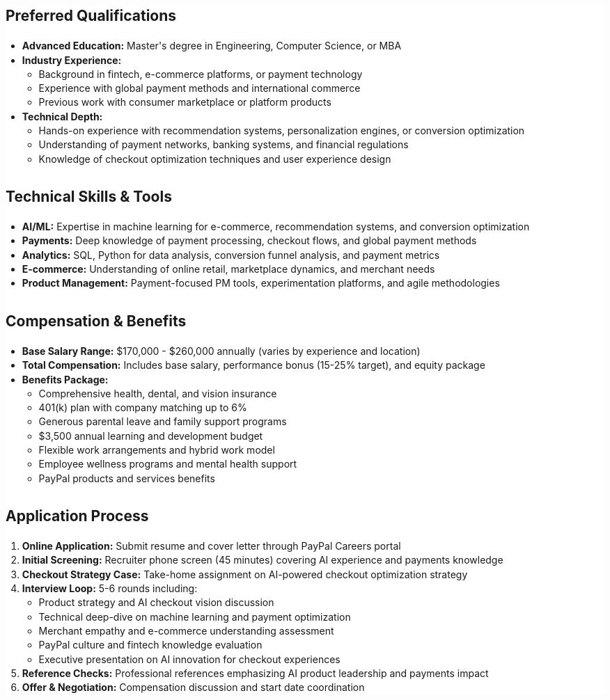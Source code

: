 ## Preferred Qualifications
- **Advanced Education:** Master's degree in Engineering, Computer Science, or MBA
- **Industry Experience:**
  - Background in fintech, e-commerce platforms, or payment technology
  - Experience with global payment methods and international commerce
  - Previous work with consumer marketplace or platform products
- **Technical Depth:**
  - Hands-on experience with recommendation systems, personalization engines, or conversion optimization
  - Understanding of payment networks, banking systems, and financial regulations
  - Knowledge of checkout optimization techniques and user experience design

## Technical Skills & Tools
- **AI/ML:** Expertise in machine learning for e-commerce, recommendation systems, and conversion optimization
- **Payments:** Deep knowledge of payment processing, checkout flows, and global payment methods
- **Analytics:** SQL, Python for data analysis, conversion funnel analysis, and payment metrics
- **E-commerce:** Understanding of online retail, marketplace dynamics, and merchant needs
- **Product Management:** Payment-focused PM tools, experimentation platforms, and agile methodologies

## Compensation & Benefits
- **Base Salary Range:** $170,000 - $260,000 annually (varies by experience and location)
- **Total Compensation:** Includes base salary, performance bonus (15-25% target), and equity package
- **Benefits Package:**
  - Comprehensive health, dental, and vision insurance
  - 401(k) plan with company matching up to 6%
  - Generous parental leave and family support programs
  - $3,500 annual learning and development budget
  - Flexible work arrangements and hybrid work model
  - Employee wellness programs and mental health support
  - PayPal products and services benefits

## Application Process
1. **Online Application:** Submit resume and cover letter through PayPal Careers portal
2. **Initial Screening:** Recruiter phone screen (45 minutes) covering AI experience and payments knowledge
3. **Checkout Strategy Case:** Take-home assignment on AI-powered checkout optimization strategy
4. **Interview Loop:** 5-6 rounds including:
   - Product strategy and AI checkout vision discussion
   - Technical deep-dive on machine learning and payment optimization
   - Merchant empathy and e-commerce understanding assessment
   - PayPal culture and fintech knowledge evaluation
   - Executive presentation on AI innovation for checkout experiences
5. **Reference Checks:** Professional references emphasizing AI product leadership and payments impact
6. **Offer & Negotiation:** Compensation discussion and start date coordination
